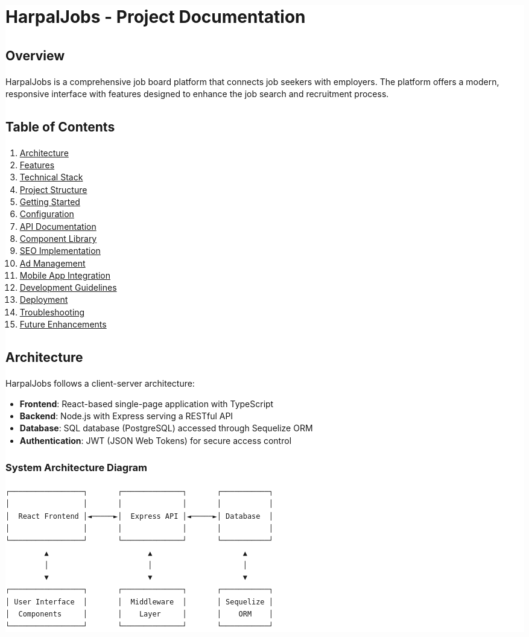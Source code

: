 
# HarpalJobs - Project Documentation

## Overview

HarpalJobs is a comprehensive job board platform that connects job seekers with employers. The platform offers a modern, responsive interface with features designed to enhance the job search and recruitment process.

## Table of Contents

1. [Architecture](#architecture)
2. [Features](#features)
3. [Technical Stack](#technical-stack)
4. [Project Structure](#project-structure)
5. [Getting Started](#getting-started)
6. [Configuration](#configuration)
7. [API Documentation](#api-documentation)
8. [Component Library](#component-library)
9. [SEO Implementation](#seo-implementation)
10. [Ad Management](#ad-management)
11. [Mobile App Integration](#mobile-app-integration)
12. [Development Guidelines](#development-guidelines)
13. [Deployment](#deployment)
14. [Troubleshooting](#troubleshooting)
15. [Future Enhancements](#future-enhancements)

## Architecture

HarpalJobs follows a client-server architecture:

- **Frontend**: React-based single-page application with TypeScript
- **Backend**: Node.js with Express serving a RESTful API
- **Database**: SQL database (PostgreSQL) accessed through Sequelize ORM
- **Authentication**: JWT (JSON Web Tokens) for secure access control

### System Architecture Diagram

```
┌─────────────────┐       ┌──────────────┐       ┌───────────┐
│                 │       │              │       │           │
│  React Frontend │◄─────►│  Express API │◄─────►│ Database  │
│                 │       │              │       │           │
└─────────────────┘       └──────────────┘       └───────────┘
         ▲                       ▲                     ▲
         │                       │                     │
         ▼                       ▼                     ▼
┌─────────────────┐       ┌──────────────┐       ┌───────────┐
│ User Interface  │       │  Middleware  │       │ Sequelize │
│  Components     │       │    Layer     │       │    ORM    │
└─────────────────┘       └──────────────┘       └───────────┘
```
